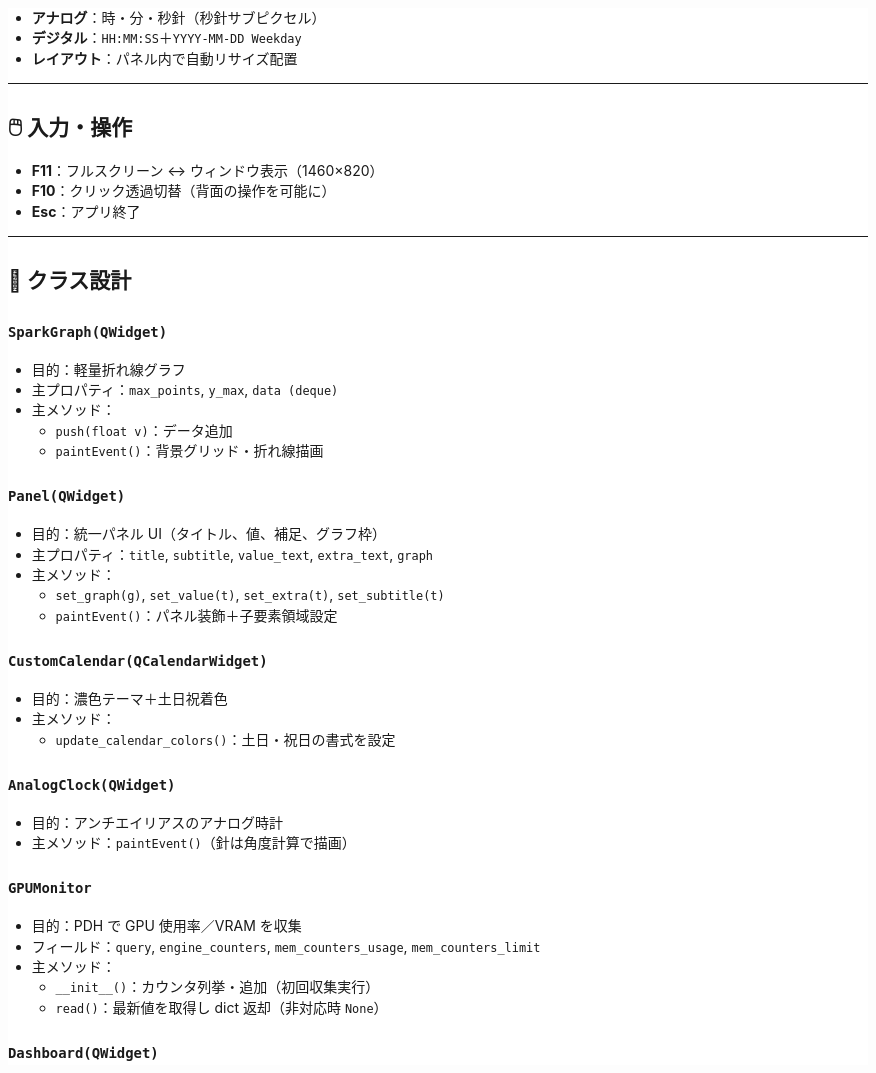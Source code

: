 - **アナログ**：時・分・秒針（秒針サブピクセル）
- **デジタル**：`HH:MM:SS`＋`YYYY-MM-DD Weekday`
- **レイアウト**：パネル内で自動リサイズ配置

---

## 🖱️ 入力・操作

- **F11**：フルスクリーン ↔ ウィンドウ表示（1460×820）
- **F10**：クリック透過切替（背面の操作を可能に）
- **Esc**：アプリ終了

---

## 🧩 クラス設計

### `SparkGraph(QWidget)`

- 目的：軽量折れ線グラフ
- 主プロパティ：`max_points`, `y_max`, `data (deque)`
- 主メソッド：
    - `push(float v)`：データ追加
    - `paintEvent()`：背景グリッド・折れ線描画

### `Panel(QWidget)`

- 目的：統一パネル UI（タイトル、値、補足、グラフ枠）
- 主プロパティ：`title`, `subtitle`, `value_text`, `extra_text`, `graph`
- 主メソッド：
    - `set_graph(g)`, `set_value(t)`, `set_extra(t)`, `set_subtitle(t)`
    - `paintEvent()`：パネル装飾＋子要素領域設定

### `CustomCalendar(QCalendarWidget)`

- 目的：濃色テーマ＋土日祝着色
- 主メソッド：
    - `update_calendar_colors()`：土日・祝日の書式を設定

### `AnalogClock(QWidget)`

- 目的：アンチエイリアスのアナログ時計
- 主メソッド：`paintEvent()`（針は角度計算で描画）

### `GPUMonitor`

- 目的：PDH で GPU 使用率／VRAM を収集
- フィールド：`query`, `engine_counters`, `mem_counters_usage`, `mem_counters_limit`
- 主メソッド：
    - `__init__()`：カウンタ列挙・追加（初回収集実行）
    - `read()`：最新値を取得し dict 返却（非対応時 `None`）

### `Dashboard(QWidget)`
